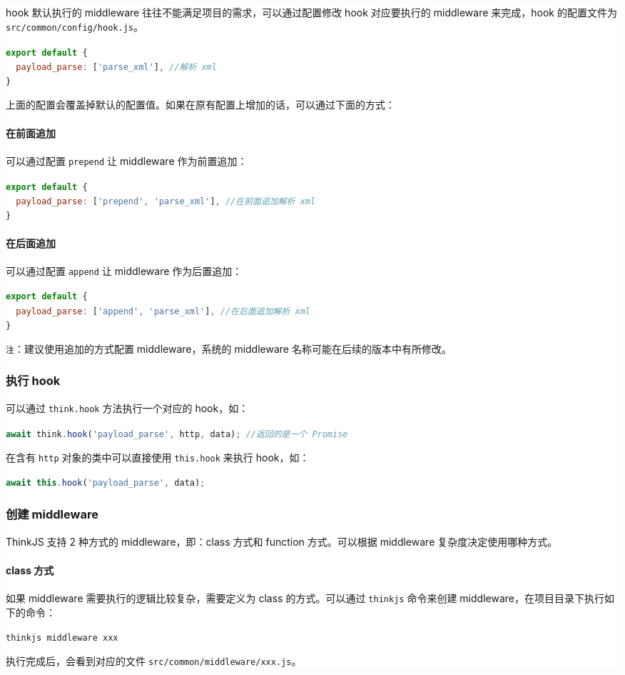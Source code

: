 hook 默认执行的 middleware 往往不能满足项目的需求，可以通过配置修改 hook 对应要执行的 middleware 来完成，hook 的配置文件为 `src/common/config/hook.js`。

```js
export default {
  payload_parse: ['parse_xml'], //解析 xml
}
```

上面的配置会覆盖掉默认的配置值。如果在原有配置上增加的话，可以通过下面的方式：

#### 在前面追加

可以通过配置 `prepend` 让 middleware 作为前置追加：

```js
export default {
  payload_parse: ['prepend', 'parse_xml'], //在前面追加解析 xml
}
```

#### 在后面追加

可以通过配置 `append` 让 middleware 作为后置追加：

```js
export default {
  payload_parse: ['append', 'parse_xml'], //在后面追加解析 xml
}
```

`注`：建议使用追加的方式配置 middleware，系统的 middleware 名称可能在后续的版本中有所修改。

### 执行 hook

可以通过 `think.hook` 方法执行一个对应的 hook，如：

```js
await think.hook('payload_parse', http, data); //返回的是一个 Promise
```

在含有 `http` 对象的类中可以直接使用 `this.hook` 来执行 hook，如：

```js
await this.hook('payload_parse', data);
```

### 创建 middleware 

ThinkJS 支持 2 种方式的 middleware，即：class 方式和 function 方式。可以根据 middleware 复杂度决定使用哪种方式。

#### class 方式

如果 middleware 需要执行的逻辑比较复杂，需要定义为 class 的方式。可以通过 `thinkjs` 命令来创建 middleware，在项目目录下执行如下的命令：

```sh
thinkjs middleware xxx
```

执行完成后，会看到对应的文件 `src/common/middleware/xxx.js`。
